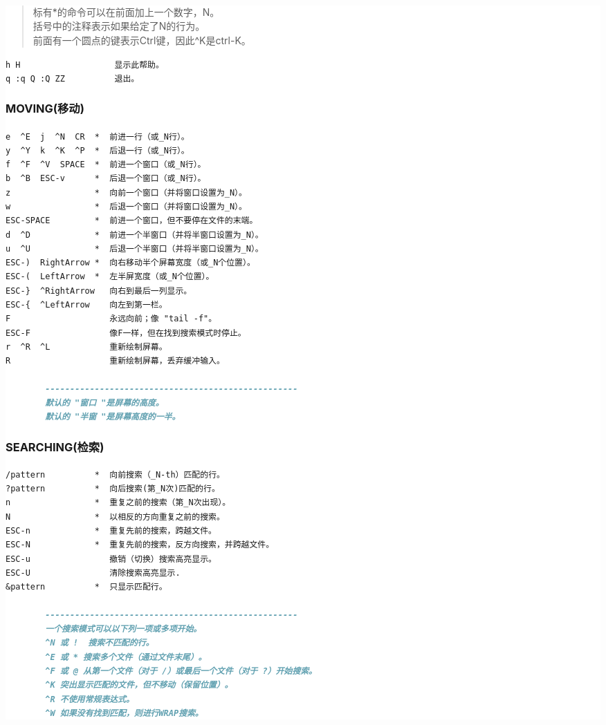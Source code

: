 > 标有*的命令可以在前面加上一个数字，N。</br>
> 括号中的注释表示如果给定了N的行为。</br>
> 前面有一个圆点的键表示Ctrl键，因此^K是ctrl-K。</br>

```md
h H                   显示此帮助。
q :q Q :Q ZZ          退出。
```

### MOVING(移动)

```md
e  ^E  j  ^N  CR  *  前进一行（或_N行）。
y  ^Y  k  ^K  ^P  *  后退一行（或_N行）。
f  ^F  ^V  SPACE  *  前进一个窗口（或_N行）。
b  ^B  ESC-v      *  后退一个窗口（或_N行）。
z                 *  向前一个窗口（并将窗口设置为_N）。
w                 *  后退一个窗口（并将窗口设置为_N）。
ESC-SPACE         *  前进一个窗口，但不要停在文件的末端。
d  ^D             *  前进一个半窗口（并将半窗口设置为_N）。
u  ^U             *  后退一个半窗口（并将半窗口设置为_N）。
ESC-)  RightArrow *  向右移动半个屏幕宽度（或_N个位置）。
ESC-(  LeftArrow  *  左半屏宽度（或_N个位置）。
ESC-}  ^RightArrow   向右到最后一列显示。
ESC-{  ^LeftArrow    向左到第一栏。
F                    永远向前；像 "tail -f"。
ESC-F                像F一样，但在找到搜索模式时停止。
r  ^R  ^L            重新绘制屏幕。
R                    重新绘制屏幕，丢弃缓冲输入。

        ---------------------------------------------------
        默认的 "窗口 "是屏幕的高度。
        默认的 "半窗 "是屏幕高度的一半。
```

### SEARCHING(检索)

```md
/pattern          *  向前搜索（_N-th）匹配的行。
?pattern          *  向后搜索(第_N次)匹配的行。
n                 *  重复之前的搜索（第_N次出现）。
N                 *  以相反的方向重复之前的搜索。
ESC-n             *  重复先前的搜索，跨越文件。
ESC-N             *  重复先前的搜索，反方向搜索，并跨越文件。
ESC-u                撤销（切换）搜索高亮显示。
ESC-U                清除搜索高亮显示.
&pattern          *  只显示匹配行。

        ---------------------------------------------------
        一个搜索模式可以以下列一项或多项开始。
        ^N 或 !  搜索不匹配的行。
        ^E 或 * 搜索多个文件（通过文件末尾）。
        ^F 或 @ 从第一个文件（对于 /）或最后一个文件（对于 ?）开始搜索。
        ^K 突出显示匹配的文件，但不移动（保留位置）。
        ^R 不使用常规表达式。
        ^W 如果没有找到匹配，则进行WRAP搜索。
```
